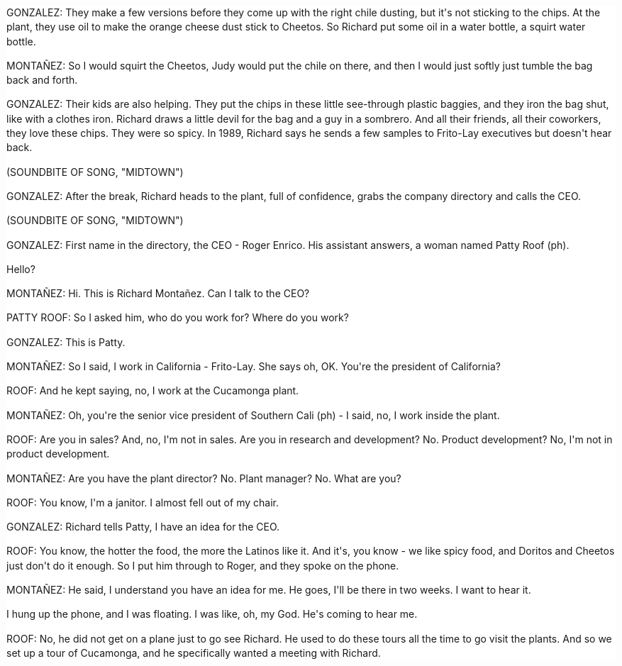 GONZALEZ: They make a few versions before they come up with the right chile dusting, but it's not sticking to the chips. At the plant, they use oil to make the orange cheese dust stick to Cheetos. So Richard put some oil in a water bottle, a squirt water bottle.

MONTAÑEZ: So I would squirt the Cheetos, Judy would put the chile on there, and then I would just softly just tumble the bag back and forth.

GONZALEZ: Their kids are also helping. They put the chips in these little see-through plastic baggies, and they iron the bag shut, like with a clothes iron. Richard draws a little devil for the bag and a guy in a sombrero. And all their friends, all their coworkers, they love these chips. They were so spicy. In 1989, Richard says he sends a few samples to Frito-Lay executives but doesn't hear back.

(SOUNDBITE OF SONG, "MIDTOWN")

GONZALEZ: After the break, Richard heads to the plant, full of confidence, grabs the company directory and calls the CEO.

(SOUNDBITE OF SONG, "MIDTOWN")

GONZALEZ: First name in the directory, the CEO - Roger Enrico. His assistant answers, a woman named Patty Roof (ph).

Hello?

MONTAÑEZ: Hi. This is Richard Montañez. Can I talk to the CEO?

PATTY ROOF: So I asked him, who do you work for? Where do you work?

GONZALEZ: This is Patty.

MONTAÑEZ: So I said, I work in California - Frito-Lay. She says oh, OK. You're the president of California?

ROOF: And he kept saying, no, I work at the Cucamonga plant.

MONTAÑEZ: Oh, you're the senior vice president of Southern Cali (ph) - I said, no, I work inside the plant.

ROOF: Are you in sales? And, no, I'm not in sales. Are you in research and development? No. Product development? No, I'm not in product development.

MONTAÑEZ: Are you have the plant director? No. Plant manager? No. What are you?

ROOF: You know, I'm a janitor. I almost fell out of my chair.

GONZALEZ: Richard tells Patty, I have an idea for the CEO.

ROOF: You know, the hotter the food, the more the Latinos like it. And it's, you know - we like spicy food, and Doritos and Cheetos just don't do it enough. So I put him through to Roger, and they spoke on the phone.

MONTAÑEZ: He said, I understand you have an idea for me. He goes, I'll be there in two weeks. I want to hear it.

I hung up the phone, and I was floating. I was like, oh, my God. He's coming to hear me.

ROOF: No, he did not get on a plane just to go see Richard. He used to do these tours all the time to go visit the plants. And so we set up a tour of Cucamonga, and he specifically wanted a meeting with Richard.
